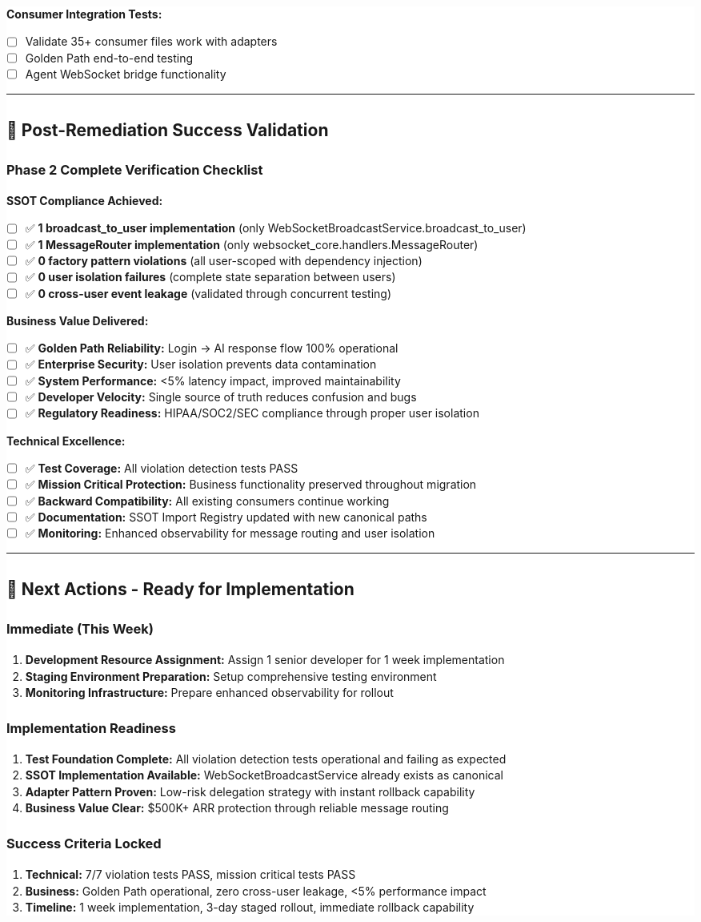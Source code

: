 **Consumer Integration Tests:**
- [ ] Validate 35+ consumer files work with adapters
- [ ] Golden Path end-to-end testing
- [ ] Agent WebSocket bridge functionality

---

## 🎯 Post-Remediation Success Validation

### Phase 2 Complete Verification Checklist

**SSOT Compliance Achieved:**
- [ ] ✅ **1 broadcast_to_user implementation** (only WebSocketBroadcastService.broadcast_to_user)
- [ ] ✅ **1 MessageRouter implementation** (only websocket_core.handlers.MessageRouter)
- [ ] ✅ **0 factory pattern violations** (all user-scoped with dependency injection)
- [ ] ✅ **0 user isolation failures** (complete state separation between users)
- [ ] ✅ **0 cross-user event leakage** (validated through concurrent testing)

**Business Value Delivered:**
- [ ] ✅ **Golden Path Reliability:** Login → AI response flow 100% operational
- [ ] ✅ **Enterprise Security:** User isolation prevents data contamination
- [ ] ✅ **System Performance:** <5% latency impact, improved maintainability
- [ ] ✅ **Developer Velocity:** Single source of truth reduces confusion and bugs
- [ ] ✅ **Regulatory Readiness:** HIPAA/SOC2/SEC compliance through proper user isolation

**Technical Excellence:**
- [ ] ✅ **Test Coverage:** All violation detection tests PASS
- [ ] ✅ **Mission Critical Protection:** Business functionality preserved throughout migration
- [ ] ✅ **Backward Compatibility:** All existing consumers continue working
- [ ] ✅ **Documentation:** SSOT Import Registry updated with new canonical paths
- [ ] ✅ **Monitoring:** Enhanced observability for message routing and user isolation

---

## 🚀 Next Actions - Ready for Implementation

### Immediate (This Week)
1. **Development Resource Assignment:** Assign 1 senior developer for 1 week implementation
2. **Staging Environment Preparation:** Setup comprehensive testing environment
3. **Monitoring Infrastructure:** Prepare enhanced observability for rollout

### Implementation Readiness
1. **Test Foundation Complete:** All violation detection tests operational and failing as expected
2. **SSOT Implementation Available:** WebSocketBroadcastService already exists as canonical
3. **Adapter Pattern Proven:** Low-risk delegation strategy with instant rollback capability
4. **Business Value Clear:** $500K+ ARR protection through reliable message routing

### Success Criteria Locked
1. **Technical:** 7/7 violation tests PASS, mission critical tests PASS
2. **Business:** Golden Path operational, zero cross-user leakage, <5% performance impact
3. **Timeline:** 1 week implementation, 3-day staged rollout, immediate rollback capability
